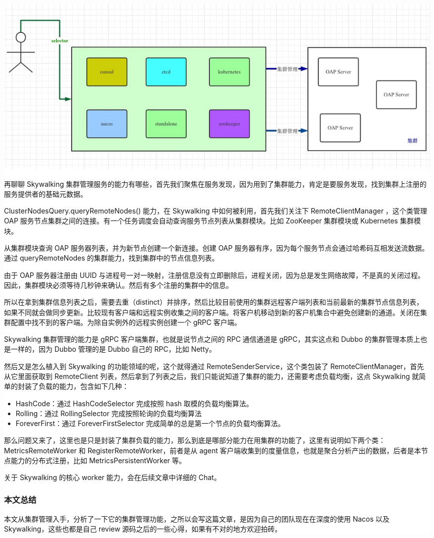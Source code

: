 ![在这里插入图片描述](assets/caa5fa00-c916-11ea-ac32-8d2af7162ed8.png)

再聊聊 Skywalking 集群管理服务的能力有哪些，首先我们聚焦在服务发现，因为用到了集群能力，肯定是要服务发现，找到集群上注册的服务提供者的基础元数据。

ClusterNodesQuery.queryRemoteNodes() 能力，在 Skywalking 中如何被利用，首先我们关注下 RemoteClientManager ，这个类管理 OAP 服务节点集群之间的连接。有一个任务调度会自动查询服务节点列表从集群模块。比如 ZooKeeper 集群模块或 Kubernetes 集群模块。

从集群模块查询 OAP 服务器列表，并为新节点创建一个新连接。创建 OAP 服务器有序，因为每个服务节点会通过哈希码互相发送流数据。通过 queryRemoteNodes 的集群能力，找到集群中的节点信息列表。

由于 OAP 服务器注册由 UUID 与进程号一对一映射，注册信息没有立即删除后，进程关闭，因为总是发生网络故障，不是真的关闭过程。因此，集群模块必须等待几秒钟来确认。然后有多个注册的集群中的信息。

所以在拿到集群信息列表之后，需要去重（distinct）并排序，然后比较目前使用的集群远程客户端列表和当前最新的集群节点信息列表，如果不同就会做同步更新。比较现有客户端和远程实例收集之间的客户端。将客户机移动到新的客户机集合中避免创建新的通道。关闭在集群配置中找不到的客户端。为除自实例外的远程实例创建一个 gRPC 客户端。

Skywalking 集群管理的能力是 gRPC 客户端集群，也就是说节点之间的 RPC 通信通道是 gRPC，其实这点和 Dubbo 的集群管理本质上也是一样的，因为 Dubbo 管理的是 Dubbo 自己的 RPC，比如 Netty。

然后又是怎么植入到 Skywalking 的功能领域的呢，这个就得通过 RemoteSenderService，这个类包装了 RemoteClientManager，首先从它里面获取到 RemoteClient 列表，然后拿到了列表之后，我们只能说知道了集群的能力，还需要考虑负载均衡，这点 Skywalking 就简单的封装了负载的能力，包含如下几种：

* HashCode：通过 HashCodeSelector 完成按照 hash 取模的负载均衡算法。
* Rolling：通过 RollingSelector 完成按照轮询的负载均衡算法
* ForeverFirst：通过 ForeverFirstSelector 完成简单的总是第一个节点的负载均衡算法。

那么问题又来了，这里也是只是封装了集群负载的能力，那么到底是哪部分能力在用集群的功能了，这里有说明如下两个类：MetricsRemoteWorker 和 RegisterRemoteWorker，前者是从 agent 客户端收集到的度量信息，也就是聚合分析产出的数据，后者是本节点能力的分布式注册，比如 MetricsPersistentWorker 等。

关于 Skywalking 的核心 worker 能力，会在后续文章中详细的 Chat。

### 本文总结

本文从集群管理入手，分析了一下它的集群管理功能，之所以会写这篇文章，是因为自己的团队现在在深度的使用 Nacos 以及 Skywalking，这些也都是自己 review 源码之后的一些心得，如果有不对的地方欢迎拍砖。
